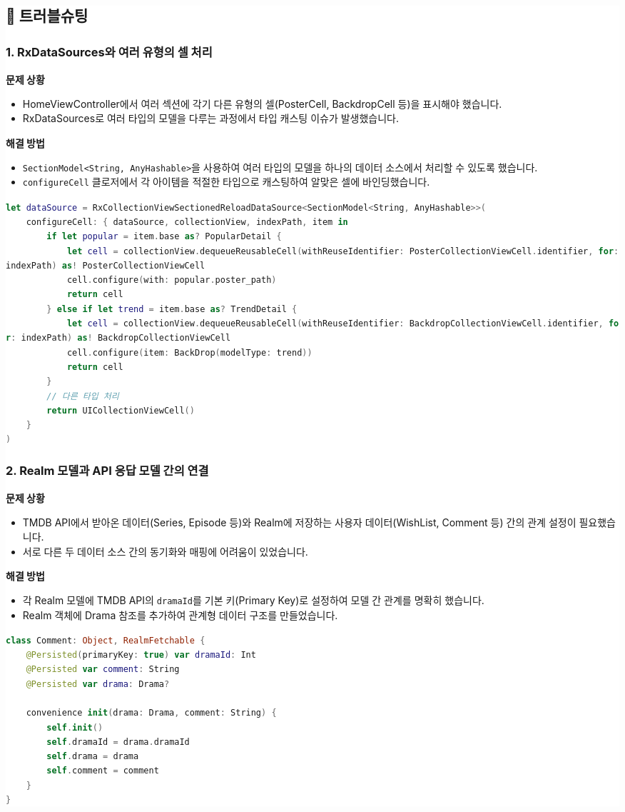 ## 🚨 트러블슈팅

### 1. RxDataSources와 여러 유형의 셀 처리

**문제 상황**

- HomeViewController에서 여러 섹션에 각기 다른 유형의 셀(PosterCell, BackdropCell 등)을 표시해야 했습니다.
- RxDataSources로 여러 타입의 모델을 다루는 과정에서 타입 캐스팅 이슈가 발생했습니다.

**해결 방법**

- `SectionModel<String, AnyHashable>`을 사용하여 여러 타입의 모델을 하나의 데이터 소스에서 처리할 수 있도록 했습니다.
- `configureCell` 클로저에서 각 아이템을 적절한 타입으로 캐스팅하여 알맞은 셀에 바인딩했습니다.

```swift
let dataSource = RxCollectionViewSectionedReloadDataSource<SectionModel<String, AnyHashable>>(
    configureCell: { dataSource, collectionView, indexPath, item in
        if let popular = item.base as? PopularDetail {
            let cell = collectionView.dequeueReusableCell(withReuseIdentifier: PosterCollectionViewCell.identifier, for: indexPath) as! PosterCollectionViewCell
            cell.configure(with: popular.poster_path)
            return cell
        } else if let trend = item.base as? TrendDetail {
            let cell = collectionView.dequeueReusableCell(withReuseIdentifier: BackdropCollectionViewCell.identifier, for: indexPath) as! BackdropCollectionViewCell
            cell.configure(item: BackDrop(modelType: trend))
            return cell
        }
        // 다른 타입 처리
        return UICollectionViewCell()
    }
)

```

### 2. Realm 모델과 API 응답 모델 간의 연결

**문제 상황**

- TMDB API에서 받아온 데이터(Series, Episode 등)와 Realm에 저장하는 사용자 데이터(WishList, Comment 등) 간의 관계 설정이 필요했습니다.
- 서로 다른 두 데이터 소스 간의 동기화와 매핑에 어려움이 있었습니다.

**해결 방법**

- 각 Realm 모델에 TMDB API의 `dramaId`를 기본 키(Primary Key)로 설정하여 모델 간 관계를 명확히 했습니다.
- Realm 객체에 Drama 참조를 추가하여 관계형 데이터 구조를 만들었습니다.

```swift
class Comment: Object, RealmFetchable {
    @Persisted(primaryKey: true) var dramaId: Int
    @Persisted var comment: String
    @Persisted var drama: Drama?

    convenience init(drama: Drama, comment: String) {
        self.init()
        self.dramaId = drama.dramaId
        self.drama = drama
        self.comment = comment
    }
}

```
